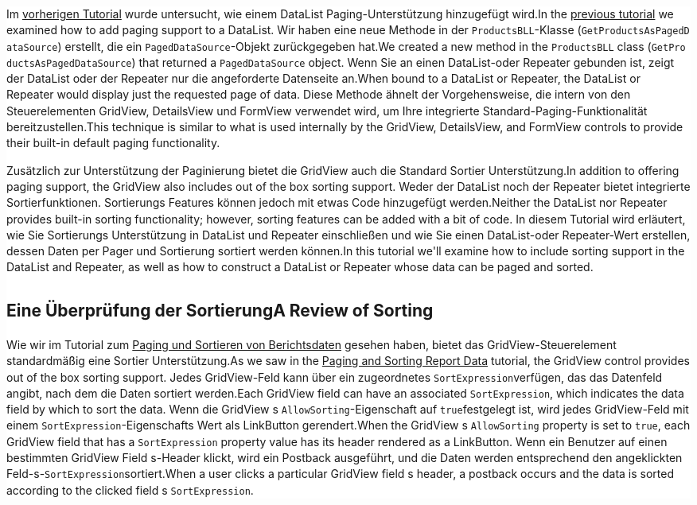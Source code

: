 <span data-ttu-id="c3bd1-108">Im [vorherigen Tutorial](paging-report-data-in-a-datalist-or-repeater-control-vb.md) wurde untersucht, wie einem DataList Paging-Unterstützung hinzugefügt wird.</span><span class="sxs-lookup"><span data-stu-id="c3bd1-108">In the [previous tutorial](paging-report-data-in-a-datalist-or-repeater-control-vb.md) we examined how to add paging support to a DataList.</span></span> <span data-ttu-id="c3bd1-109">Wir haben eine neue Methode in der `ProductsBLL`-Klasse (`GetProductsAsPagedDataSource`) erstellt, die ein `PagedDataSource`-Objekt zurückgegeben hat.</span><span class="sxs-lookup"><span data-stu-id="c3bd1-109">We created a new method in the `ProductsBLL` class (`GetProductsAsPagedDataSource`) that returned a `PagedDataSource` object.</span></span> <span data-ttu-id="c3bd1-110">Wenn Sie an einen DataList-oder Repeater gebunden ist, zeigt der DataList oder der Repeater nur die angeforderte Datenseite an.</span><span class="sxs-lookup"><span data-stu-id="c3bd1-110">When bound to a DataList or Repeater, the DataList or Repeater would display just the requested page of data.</span></span> <span data-ttu-id="c3bd1-111">Diese Methode ähnelt der Vorgehensweise, die intern von den Steuerelementen GridView, DetailsView und FormView verwendet wird, um Ihre integrierte Standard-Paging-Funktionalität bereitzustellen.</span><span class="sxs-lookup"><span data-stu-id="c3bd1-111">This technique is similar to what is used internally by the GridView, DetailsView, and FormView controls to provide their built-in default paging functionality.</span></span>

<span data-ttu-id="c3bd1-112">Zusätzlich zur Unterstützung der Paginierung bietet die GridView auch die Standard Sortier Unterstützung.</span><span class="sxs-lookup"><span data-stu-id="c3bd1-112">In addition to offering paging support, the GridView also includes out of the box sorting support.</span></span> <span data-ttu-id="c3bd1-113">Weder der DataList noch der Repeater bietet integrierte Sortierfunktionen. Sortierungs Features können jedoch mit etwas Code hinzugefügt werden.</span><span class="sxs-lookup"><span data-stu-id="c3bd1-113">Neither the DataList nor Repeater provides built-in sorting functionality; however, sorting features can be added with a bit of code.</span></span> <span data-ttu-id="c3bd1-114">In diesem Tutorial wird erläutert, wie Sie Sortierungs Unterstützung in DataList und Repeater einschließen und wie Sie einen DataList-oder Repeater-Wert erstellen, dessen Daten per Pager und Sortierung sortiert werden können.</span><span class="sxs-lookup"><span data-stu-id="c3bd1-114">In this tutorial we'll examine how to include sorting support in the DataList and Repeater, as well as how to construct a DataList or Repeater whose data can be paged and sorted.</span></span>

## <a name="a-review-of-sorting"></a><span data-ttu-id="c3bd1-115">Eine Überprüfung der Sortierung</span><span class="sxs-lookup"><span data-stu-id="c3bd1-115">A Review of Sorting</span></span>

<span data-ttu-id="c3bd1-116">Wie wir im Tutorial zum [Paging und Sortieren von Berichtsdaten](../paging-and-sorting/paging-and-sorting-report-data-vb.md) gesehen haben, bietet das GridView-Steuerelement standardmäßig eine Sortier Unterstützung.</span><span class="sxs-lookup"><span data-stu-id="c3bd1-116">As we saw in the [Paging and Sorting Report Data](../paging-and-sorting/paging-and-sorting-report-data-vb.md) tutorial, the GridView control provides out of the box sorting support.</span></span> <span data-ttu-id="c3bd1-117">Jedes GridView-Feld kann über ein zugeordnetes `SortExpression`verfügen, das das Datenfeld angibt, nach dem die Daten sortiert werden.</span><span class="sxs-lookup"><span data-stu-id="c3bd1-117">Each GridView field can have an associated `SortExpression`, which indicates the data field by which to sort the data.</span></span> <span data-ttu-id="c3bd1-118">Wenn die GridView s `AllowSorting`-Eigenschaft auf `true`festgelegt ist, wird jedes GridView-Feld mit einem `SortExpression`-Eigenschafts Wert als LinkButton gerendert.</span><span class="sxs-lookup"><span data-stu-id="c3bd1-118">When the GridView s `AllowSorting` property is set to `true`, each GridView field that has a `SortExpression` property value has its header rendered as a LinkButton.</span></span> <span data-ttu-id="c3bd1-119">Wenn ein Benutzer auf einen bestimmten GridView Field s-Header klickt, wird ein Postback ausgeführt, und die Daten werden entsprechend den angeklickten Feld-s-`SortExpression`sortiert.</span><span class="sxs-lookup"><span data-stu-id="c3bd1-119">When a user clicks a particular GridView field s header, a postback occurs and the data is sorted according to the clicked field s `SortExpression`.</span></span>
